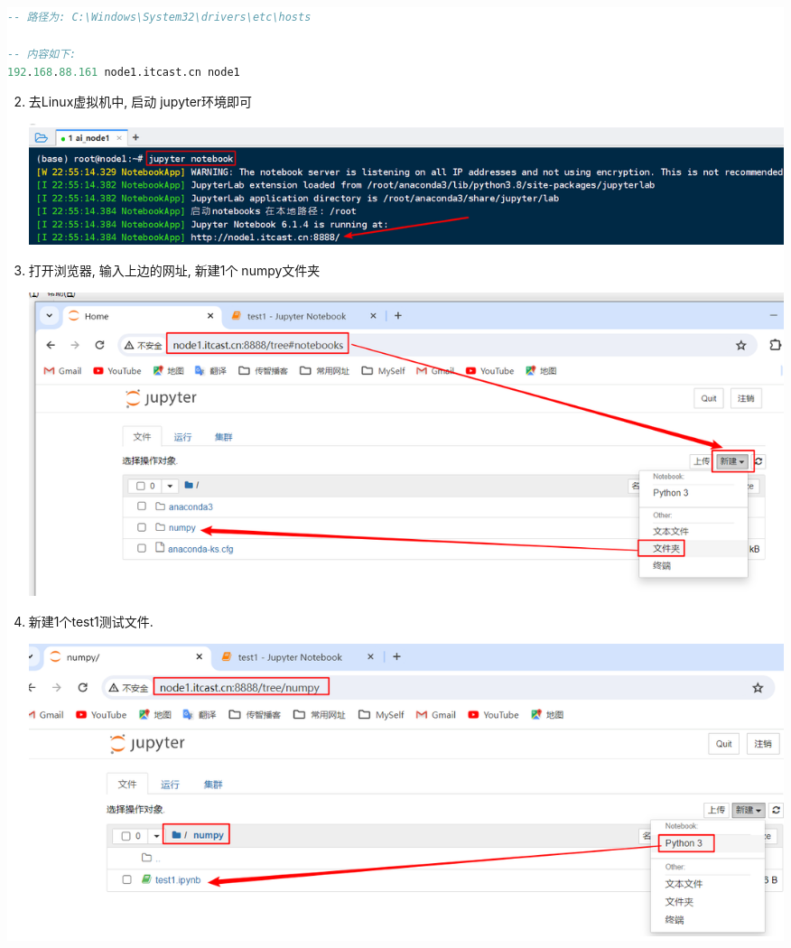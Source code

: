   ```sql
   -- 路径为: C:\Windows\System32\drivers\etc\hosts
   
   -- 内容如下:
   192.168.88.161 node1.itcast.cn node1
   ```

2. 去Linux虚拟机中, 启动 jupyter环境即可

   ![1713452647913](assets/1713452647913.png)

3. 打开浏览器, 输入上边的网址, 新建1个 numpy文件夹

   ![1713452704836](assets/1713452704836.png)

4. 新建1个test1测试文件.

   ![1713452761548](assets/1713452761548.png)
